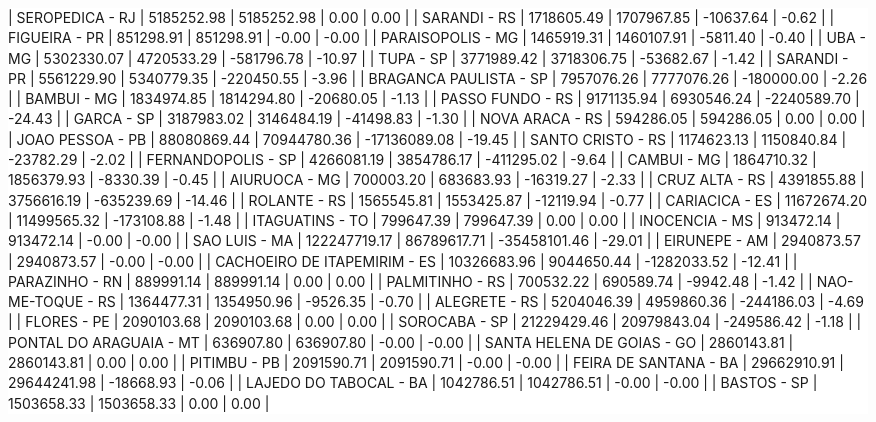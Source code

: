 | SEROPEDICA - RJ | 5185252.98 | 5185252.98 | 0.00 | 0.00 |
| SARANDI - RS | 1718605.49 | 1707967.85 | -10637.64 | -0.62 |
| FIGUEIRA - PR | 851298.91 | 851298.91 | -0.00 | -0.00 |
| PARAISOPOLIS - MG | 1465919.31 | 1460107.91 | -5811.40 | -0.40 |
| UBA - MG | 5302330.07 | 4720533.29 | -581796.78 | -10.97 |
| TUPA - SP | 3771989.42 | 3718306.75 | -53682.67 | -1.42 |
| SARANDI - PR | 5561229.90 | 5340779.35 | -220450.55 | -3.96 |
| BRAGANCA PAULISTA - SP | 7957076.26 | 7777076.26 | -180000.00 | -2.26 |
| BAMBUI - MG | 1834974.85 | 1814294.80 | -20680.05 | -1.13 |
| PASSO FUNDO - RS | 9171135.94 | 6930546.24 | -2240589.70 | -24.43 |
| GARCA - SP | 3187983.02 | 3146484.19 | -41498.83 | -1.30 |
| NOVA ARACA - RS | 594286.05 | 594286.05 | 0.00 | 0.00 |
| JOAO PESSOA - PB | 88080869.44 | 70944780.36 | -17136089.08 | -19.45 |
| SANTO CRISTO - RS | 1174623.13 | 1150840.84 | -23782.29 | -2.02 |
| FERNANDOPOLIS - SP | 4266081.19 | 3854786.17 | -411295.02 | -9.64 |
| CAMBUI - MG | 1864710.32 | 1856379.93 | -8330.39 | -0.45 |
| AIURUOCA - MG | 700003.20 | 683683.93 | -16319.27 | -2.33 |
| CRUZ ALTA - RS | 4391855.88 | 3756616.19 | -635239.69 | -14.46 |
| ROLANTE - RS | 1565545.81 | 1553425.87 | -12119.94 | -0.77 |
| CARIACICA - ES | 11672674.20 | 11499565.32 | -173108.88 | -1.48 |
| ITAGUATINS - TO | 799647.39 | 799647.39 | 0.00 | 0.00 |
| INOCENCIA - MS | 913472.14 | 913472.14 | -0.00 | -0.00 |
| SAO LUIS - MA | 122247719.17 | 86789617.71 | -35458101.46 | -29.01 |
| EIRUNEPE - AM | 2940873.57 | 2940873.57 | -0.00 | -0.00 |
| CACHOEIRO DE ITAPEMIRIM - ES | 10326683.96 | 9044650.44 | -1282033.52 | -12.41 |
| PARAZINHO - RN | 889991.14 | 889991.14 | 0.00 | 0.00 |
| PALMITINHO - RS | 700532.22 | 690589.74 | -9942.48 | -1.42 |
| NAO-ME-TOQUE - RS | 1364477.31 | 1354950.96 | -9526.35 | -0.70 |
| ALEGRETE - RS | 5204046.39 | 4959860.36 | -244186.03 | -4.69 |
| FLORES - PE | 2090103.68 | 2090103.68 | 0.00 | 0.00 |
| SOROCABA - SP | 21229429.46 | 20979843.04 | -249586.42 | -1.18 |
| PONTAL DO ARAGUAIA - MT | 636907.80 | 636907.80 | -0.00 | -0.00 |
| SANTA HELENA DE GOIAS - GO | 2860143.81 | 2860143.81 | 0.00 | 0.00 |
| PITIMBU - PB | 2091590.71 | 2091590.71 | -0.00 | -0.00 |
| FEIRA DE SANTANA - BA | 29662910.91 | 29644241.98 | -18668.93 | -0.06 |
| LAJEDO DO TABOCAL - BA | 1042786.51 | 1042786.51 | -0.00 | -0.00 |
| BASTOS - SP | 1503658.33 | 1503658.33 | 0.00 | 0.00 |